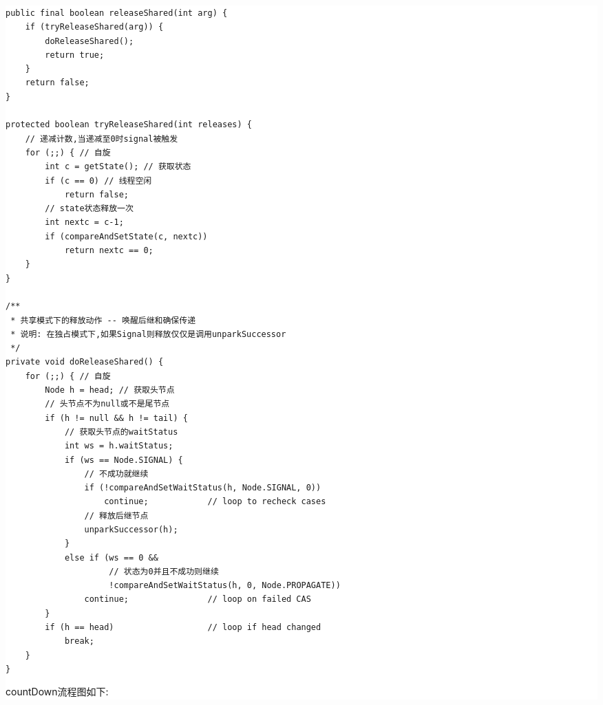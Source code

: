 ```
public final boolean releaseShared(int arg) {
	if (tryReleaseShared(arg)) {
		doReleaseShared();
		return true;
	}
	return false;
}

protected boolean tryReleaseShared(int releases) {
	// 递减计数,当递减至0时signal被触发
	for (;;) { // 自旋
		int c = getState(); // 获取状态
		if (c == 0) // 线程空闲
			return false;
		// state状态释放一次	
		int nextc = c-1;
		if (compareAndSetState(c, nextc))
			return nextc == 0;
	}
}

/**
 * 共享模式下的释放动作 -- 唤醒后继和确保传递
 * 说明: 在独占模式下,如果Signal则释放仅仅是调用unparkSuccessor
 */
private void doReleaseShared() {
	for (;;) { // 自旋
		Node h = head; // 获取头节点
		// 头节点不为null或不是尾节点
		if (h != null && h != tail) {
			// 获取头节点的waitStatus
			int ws = h.waitStatus;
			if (ws == Node.SIGNAL) {
				// 不成功就继续
				if (!compareAndSetWaitStatus(h, Node.SIGNAL, 0))
					continue;            // loop to recheck cases
				// 释放后继节点	
				unparkSuccessor(h);
			}
			else if (ws == 0 &&
					 // 状态为0并且不成功则继续
					 !compareAndSetWaitStatus(h, 0, Node.PROPAGATE))
				continue;                // loop on failed CAS
		}
		if (h == head)                   // loop if head changed
			break;
	}
}
```
countDown流程图如下:  